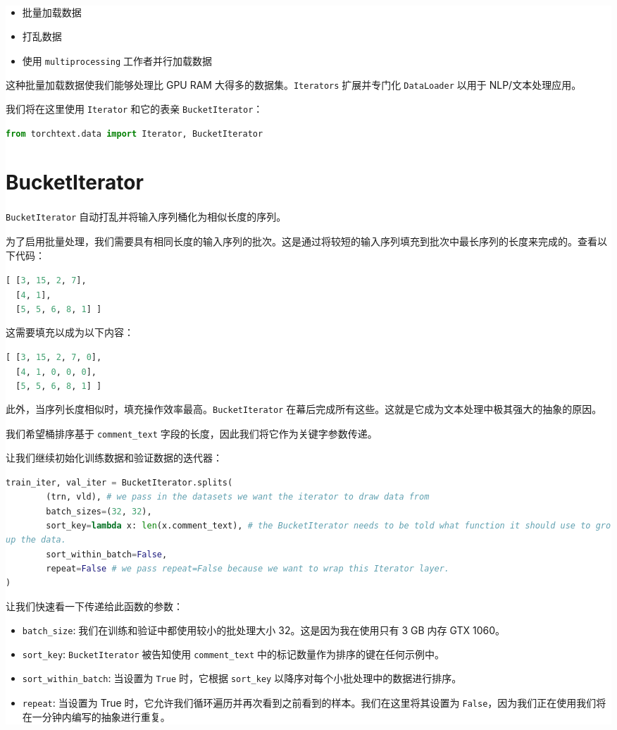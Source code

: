 +   批量加载数据

+   打乱数据

+   使用 `multiprocessing` 工作者并行加载数据

这种批量加载数据使我们能够处理比 GPU RAM 大得多的数据集。`Iterators` 扩展并专门化 `DataLoader` 以用于 NLP/文本处理应用。

我们将在这里使用 `Iterator` 和它的表亲 `BucketIterator`：

```py
from torchtext.data import Iterator, BucketIterator
```

# BucketIterator

`BucketIterator` 自动打乱并将输入序列桶化为相似长度的序列。

为了启用批量处理，我们需要具有相同长度的输入序列的批次。这是通过将较短的输入序列填充到批次中最长序列的长度来完成的。查看以下代码：

```py
[ [3, 15, 2, 7], 
  [4, 1], 
  [5, 5, 6, 8, 1] ]
```

这需要填充以成为以下内容：

```py
[ [3, 15, 2, 7, 0],
  [4, 1, 0, 0, 0],
  [5, 5, 6, 8, 1] ]
```

此外，当序列长度相似时，填充操作效率最高。`BucketIterator` 在幕后完成所有这些。这就是它成为文本处理中极其强大的抽象的原因。

我们希望桶排序基于 `comment_text` 字段的长度，因此我们将它作为关键字参数传递。

让我们继续初始化训练数据和验证数据的迭代器：

```py
train_iter, val_iter = BucketIterator.splits(
        (trn, vld), # we pass in the datasets we want the iterator to draw data from
        batch_sizes=(32, 32),
        sort_key=lambda x: len(x.comment_text), # the BucketIterator needs to be told what function it should use to group the data.
        sort_within_batch=False,
        repeat=False # we pass repeat=False because we want to wrap this Iterator layer.
)
```

让我们快速看一下传递给此函数的参数：

+   `batch_size`: 我们在训练和验证中都使用较小的批处理大小 32。这是因为我在使用只有 3 GB 内存 GTX 1060。

+   `sort_key`: `BucketIterator` 被告知使用 `comment_text` 中的标记数量作为排序的键在任何示例中。

+   `sort_within_batch`: 当设置为 `True` 时，它根据 `sort_key` 以降序对每个小批处理中的数据进行排序。

+   `repeat`: 当设置为 True 时，它允许我们循环遍历并再次看到之前看到的样本。我们在这里将其设置为 `False`，因为我们正在使用我们将在一分钟内编写的抽象进行重复。
